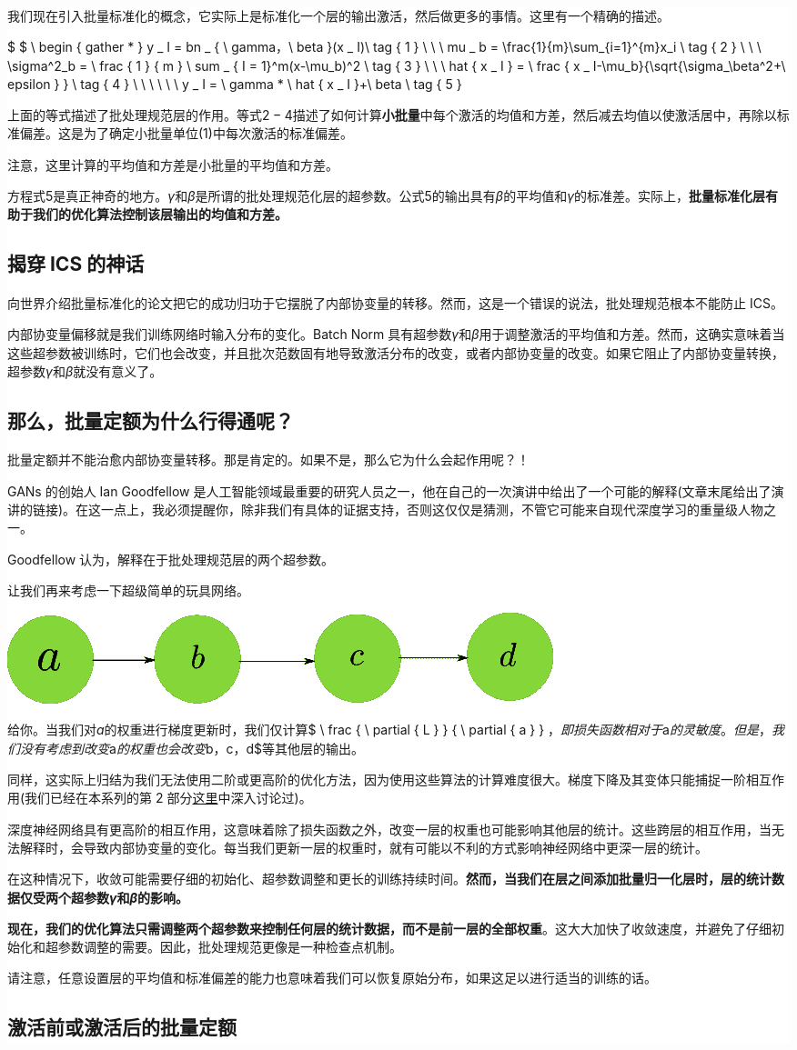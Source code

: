 我们现在引入批量标准化的概念，它实际上是标准化一个层的输出激活，然后做更多的事情。这里有一个精确的描述。

$ $ \ begin { gather * } y _ I = bn _ { \ gamma，\ beta }(x _ I)\ tag { 1 } \ \ \ mu _ b = \frac{1}{m}\sum_{i=1}^{m}x_i \ tag { 2 } \ \ \ \sigma^2_b = \ frac { 1 } { m } \ sum _ { I = 1}^m(x-\mu_b)^2 \ tag { 3 } \ \ \ hat { x _ I } = \ frac { x _ I-\mu_b}{\sqrt{\sigma_\beta^2+\ epsilon } } \ tag { 4 } \ \ \ \ \ \ y _ I = \ gamma * \ hat { x _ I }+\ beta \ tag { 5 }

上面的等式描述了批处理规范层的作用。等式$2-4$描述了如何计算**小批量**中每个激活的均值和方差，然后减去均值以使激活居中，再除以标准偏差。这是为了确定小批量单位(1)中每次激活的标准偏差。

注意，这里计算的平均值和方差是小批量的平均值和方差。

方程式$5$是真正神奇的地方。$\gamma$和$\beta$是所谓的批处理规范化层的超参数。公式$5$的输出具有$\beta$的平均值和$\gamma$的标准差。实际上，**批量标准化层有助于我们的优化算法控制该层输出的均值和方差。**

## 揭穿 ICS 的神话

向世界介绍批量标准化的论文把它的成功归功于它摆脱了内部协变量的转移。然而，这是一个错误的说法，批处理规范根本不能防止 ICS。

内部协变量偏移就是我们训练网络时输入分布的变化。Batch Norm 具有超参数$\gamma$和$\beta$用于调整激活的平均值和方差。然而，这确实意味着当这些超参数被训练时，它们也会改变，并且批次范数固有地导致激活分布的改变，或者内部协变量的改变。如果它阻止了内部协变量转换，超参数$\gamma$和$\beta$就没有意义了。

## 那么，批量定额为什么行得通呢？

批量定额并不能治愈内部协变量转移。那是肯定的。如果不是，那么它为什么会起作用呢？！

GANs 的创始人 Ian Goodfellow 是人工智能领域最重要的研究人员之一，他在自己的一次演讲中给出了一个可能的解释(文章末尾给出了演讲的链接)。在这一点上，我必须提醒你，除非我们有具体的证据支持，否则这仅仅是猜测，不管它可能来自现代深度学习的重量级人物之一。

Goodfellow 认为，解释在于批处理规范层的两个超参数。

让我们再来考虑一下超级简单的玩具网络。

![basic-1](img/89ac224f30f3a8fdeefb474fc539072a.png)

给你。当我们对$a$的权重进行梯度更新时，我们仅计算$ \ frac { \ partial { L } } { \ partial { a } } $，即损失函数相对于$a$的灵敏度。但是，我们没有考虑到改变$a$的权重也会改变$b，c，d$等其他层的输出。

同样，这实际上归结为我们无法使用二阶或更高阶的优化方法，因为使用这些算法的计算难度很大。梯度下降及其变体只能捕捉一阶相互作用(我们已经在本系列的第 2 部分[这里](https://blog.paperspace.com/intro-to-optimization-in-deep-learning-gradient-descent/)中深入讨论过)。

深度神经网络具有更高阶的相互作用，这意味着除了损失函数之外，改变一层的权重也可能影响其他层的统计。这些跨层的相互作用，当无法解释时，会导致内部协变量的变化。每当我们更新一层的权重时，就有可能以不利的方式影响神经网络中更深一层的统计。

在这种情况下，收敛可能需要仔细的初始化、超参数调整和更长的训练持续时间。**然而，当我们在层之间添加批量归一化层时，层的统计数据仅受两个超参数$\gamma$和$\beta$的影响。**

**现在，我们的优化算法只需调整两个超参数来控制任何层的统计数据，而不是前一层的全部权重**。这大大加快了收敛速度，并避免了仔细初始化和超参数调整的需要。因此，批处理规范更像是一种检查点机制。

请注意，任意设置层的平均值和标准偏差的能力也意味着我们可以恢复原始分布，如果这足以进行适当的训练的话。

## 激活前或激活后的批量定额
